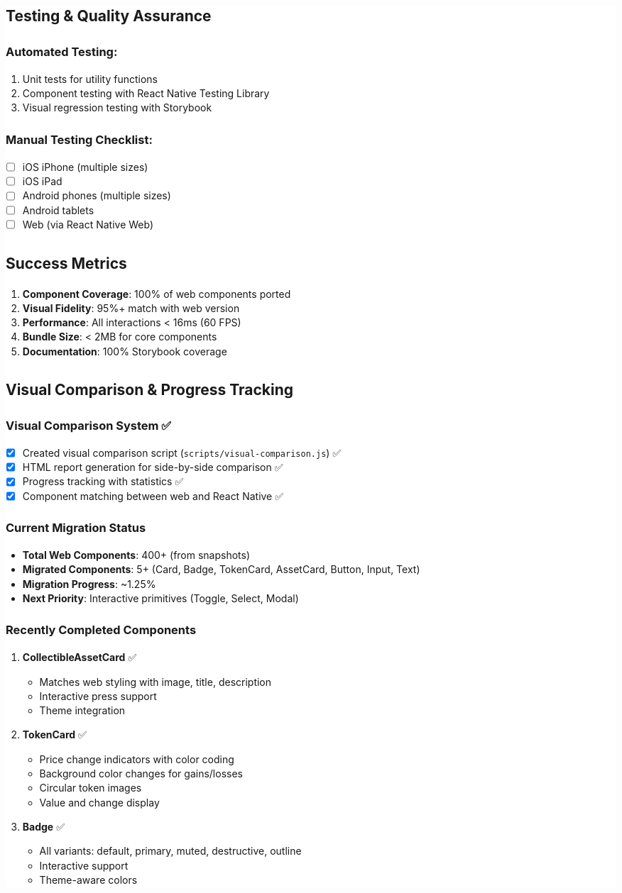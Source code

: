 ## Testing & Quality Assurance

### Automated Testing:
1. Unit tests for utility functions
2. Component testing with React Native Testing Library
3. Visual regression testing with Storybook

### Manual Testing Checklist:
- [ ] iOS iPhone (multiple sizes)
- [ ] iOS iPad
- [ ] Android phones (multiple sizes)
- [ ] Android tablets
- [ ] Web (via React Native Web)

## Success Metrics

1. **Component Coverage**: 100% of web components ported
2. **Visual Fidelity**: 95%+ match with web version
3. **Performance**: All interactions < 16ms (60 FPS)
4. **Bundle Size**: < 2MB for core components
5. **Documentation**: 100% Storybook coverage

## Visual Comparison & Progress Tracking

### Visual Comparison System ✅
- [x] Created visual comparison script (`scripts/visual-comparison.js`) ✅
- [x] HTML report generation for side-by-side comparison ✅
- [x] Progress tracking with statistics ✅
- [x] Component matching between web and React Native ✅

### Current Migration Status
- **Total Web Components**: 400+ (from snapshots)
- **Migrated Components**: 5+ (Card, Badge, TokenCard, AssetCard, Button, Input, Text)
- **Migration Progress**: ~1.25%
- **Next Priority**: Interactive primitives (Toggle, Select, Modal)

### Recently Completed Components
1. **CollectibleAssetCard** ✅
   - Matches web styling with image, title, description
   - Interactive press support
   - Theme integration

2. **TokenCard** ✅
   - Price change indicators with color coding
   - Background color changes for gains/losses
   - Circular token images
   - Value and change display

3. **Badge** ✅
   - All variants: default, primary, muted, destructive, outline
   - Interactive support
   - Theme-aware colors
